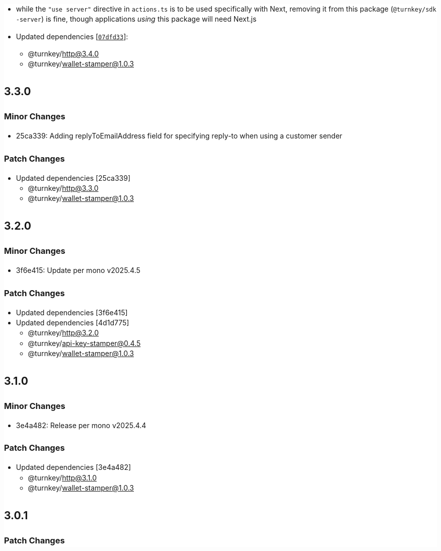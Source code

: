   - while the `"use server"` directive in `actions.ts` is to be used specifically with Next, removing it from this package (`@turnkey/sdk-server`) is fine, though applications _using_ this package will need Next.js

- Updated dependencies [[`07dfd33`](https://github.com/tkhq/sdk/commit/07dfd3397472687092e1c73b1d68714f421b9ca0)]:
  - @turnkey/http@3.4.0
  - @turnkey/wallet-stamper@1.0.3

## 3.3.0

### Minor Changes

- 25ca339: Adding replyToEmailAddress field for specifying reply-to when using a customer sender

### Patch Changes

- Updated dependencies [25ca339]
  - @turnkey/http@3.3.0
  - @turnkey/wallet-stamper@1.0.3

## 3.2.0

### Minor Changes

- 3f6e415: Update per mono v2025.4.5

### Patch Changes

- Updated dependencies [3f6e415]
- Updated dependencies [4d1d775]
  - @turnkey/http@3.2.0
  - @turnkey/api-key-stamper@0.4.5
  - @turnkey/wallet-stamper@1.0.3

## 3.1.0

### Minor Changes

- 3e4a482: Release per mono v2025.4.4

### Patch Changes

- Updated dependencies [3e4a482]
  - @turnkey/http@3.1.0
  - @turnkey/wallet-stamper@1.0.3

## 3.0.1

### Patch Changes
